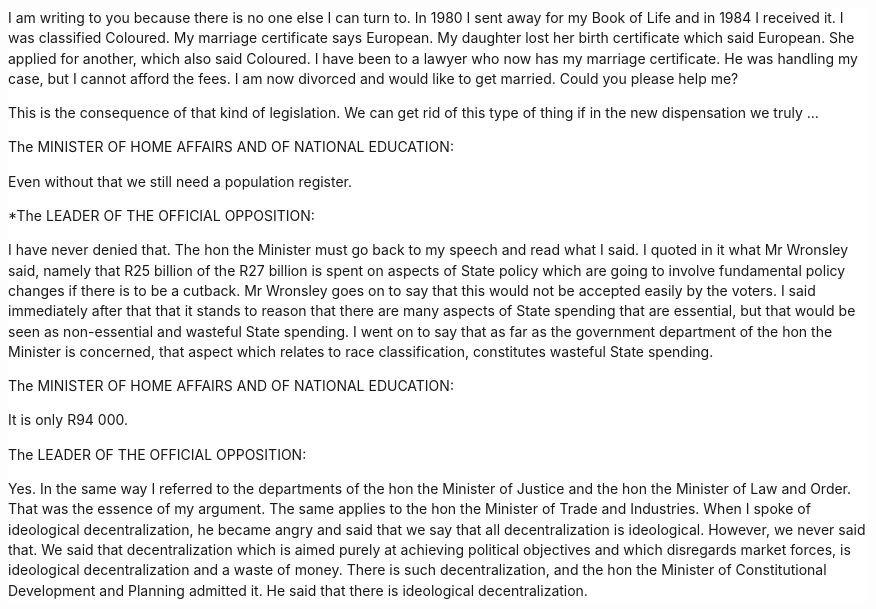 <block name="quote">I am writing to you because there is no one else I can turn to. In 1980 I sent away for my Book of Life and in 1984 I received it. I was classified Coloured. My marriage certificate says European. My daughter lost her birth certificate which said European. She applied for another, which also said Coloured. I have been to a lawyer who now has my marriage certificate. He was handling my case, but I cannot afford the fees. I am now divorced and would like to get married. Could you please help me?</block>

<p>This is the consequence of that kind of legislation. We can get rid of this type of thing if in the new dispensation we truly &#x2026;</p>

</speech>

<speech by="#minister_of_home_affairs_and_of_national_education">

<from>The <person refersTo="hansard_za">MINISTER OF HOME AFFAIRS AND OF NATIONAL EDUCATION</person>:</from>

<p>Even without that we still need a population register.</p>

</speech>

<speech by="#leader_of_the_official_opposition">

<from>*The <person refersTo="hansard_za">LEADER OF THE OFFICIAL OPPOSITION</person>:</from>

<p>I have never denied that. The hon the Minister must go back to my speech and read what I said. I quoted in it what Mr Wronsley said, namely that R25 billion of the R27 billion is spent on aspects of State policy which are going to involve fundamental policy changes if there is to be a cutback. Mr Wronsley goes on to say that this would not be accepted easily by the voters. I said immediately after that that it stands to reason that there are many aspects of State spending that are essential, but that would be seen as non-essential and wasteful State spending. I went on to say that as far as the government department of the hon the Minister is concerned, that aspect which relates to race classification, constitutes wasteful State spending.</p>

</speech>

<speech by="#minister_of_home_affairs_and_of_national_education">

<from>The <person refersTo="hansard_za">MINISTER OF HOME AFFAIRS AND OF NATIONAL EDUCATION</person>:</from>

<p>It is only R94 000.</p>

</speech>

<speech by="#leader_of_the_official_opposition">

<from>The <person refersTo="hansard_za">LEADER OF THE OFFICIAL OPPOSITION</person>:</from>

<p>Yes. In the same way I referred to the departments of the hon the Minister of Justice and the hon the Minister of Law and Order. That was the essence of my argument. The same applies to the hon the Minister of Trade and Industries. When I spoke of ideological decentralization, he became angry and said that we say that all decentralization is ideological. However, we never said that. We said that decentralization which is aimed purely at achieving political objectives and which disregards market forces, is ideological decentralization and a waste of money. There is such decentralization, and the hon the Minister of Constitutional Development and Planning admitted it. He said that there is ideological decentralization.</p>

</speech>
